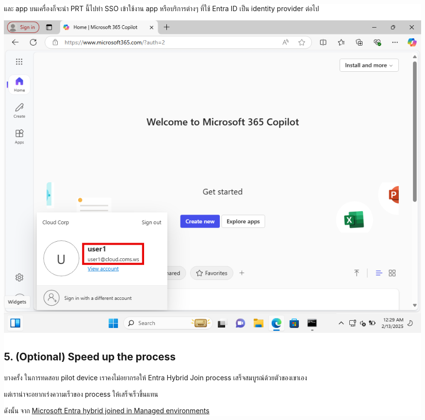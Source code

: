 และ app บนเครื่องก็จะนำ PRT นี้ไปทำ SSO เข้าใช้งาน app หรือบริการต่างๆ  ที่ใช้ Entra ID เป็น identity provider ต่อไป

![alt text](../assets/ehj/250213/image-26.png)

## 5. (Optional) Speed up the process

บางครั้ง ในการทดสอบ pilot device เราคงไม่อยากรอให้ Entra Hybrid Join process เสร็จสมบูรณ์ด้วยตัวของเขาเอง

แต่เราน่าจะอยากเร่งความเร็วของ process ให้เสร็จเร็วขึ้นแทน

ดังนั้น จาก <a href="https://learn.microsoft.com/en-us/entra/identity/devices/device-registration-how-it-works#microsoft-entra-hybrid-joined-in-managed-environments">Microsoft Entra hybrid joined in Managed environments</a>
